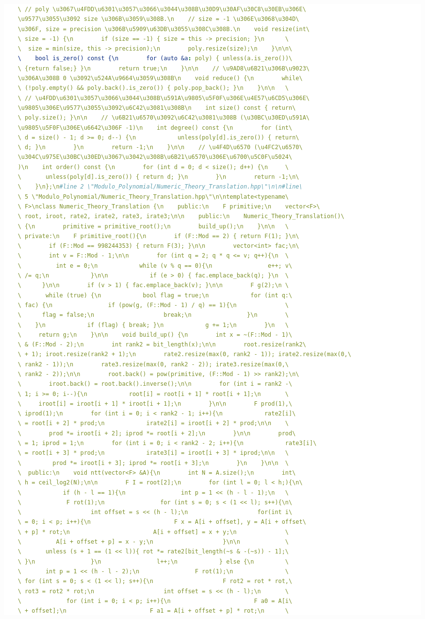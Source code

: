 ```yaml
    \ // poly \u3067\u4FDD\u6301\u3057\u3066\u3044\u308B\u30D9\u30AF\u30C8\u30EB\u306E\
    \u9577\u3055\u3092 size \u306B\u3059\u308B.\n    // size = -1 \u306E\u3068\u304D\
    \u306F, size = precision \u306B\u5909\u63DB\u3055\u308C\u308B.\n    void resize(int\
    \ size = -1) {\n        if (size == -1) { size = this -> precision; }\n      \
    \  size = min(size, this -> precision);\n        poly.resize(size);\n    }\n\n\
    \    bool is_zero() const {\n        for (auto &a: poly) { unless(a.is_zero())\
    \ {return false;} }\n        return true;\n    }\n\n    // \u9AD8\u6B21\u306B\u9023\
    \u306A\u308B 0 \u3092\u524A\u9664\u3059\u308B\n    void reduce() {\n        while\
    \ (!poly.empty() && poly.back().is_zero()) { poly.pop_back(); }\n    }\n\n   \
    \ // \u4FDD\u6301\u3057\u3066\u3044\u308B\u591A\u9805\u5F0F\u306E\u4E57\u6CD5\u306E\
    \u9805\u306E\u9577\u3055\u3092\u6C42\u3081\u308B\n    int size() const { return\
    \ poly.size(); }\n\n    // \u6B21\u6570\u3092\u6C42\u3081\u308B (\u30BC\u30ED\u591A\
    \u9805\u5F0F\u306E\u6642\u306F -1)\n    int degree() const {\n        for (int\
    \ d = size() - 1; d >= 0; d--) {\n            unless(poly[d].is_zero()) { return\
    \ d; }\n        }\n        return -1;\n    }\n\n    // \u4F4D\u6570 (\u4FC2\u6570\
    \u304C\u975E\u30BC\u30ED\u3067\u3042\u308B\u6B21\u6570\u306E\u6700\u5C0F\u5024\
    )\n    int order() const {\n        for (int d = 0; d < size(); d++) {\n     \
    \       unless(poly[d].is_zero()) { return d; }\n        }\n        return -1;\n\
    \    }\n};\n#line 2 \"Modulo_Polynomial/Numeric_Theory_Translation.hpp\"\n\n#line\
    \ 5 \"Modulo_Polynomial/Numeric_Theory_Translation.hpp\"\n\ntemplate<typename\
    \ F>\nclass Numeric_Theory_Translation {\n    public:\n    F primitive;\n    vector<F>\
    \ root, iroot, rate2, irate2, rate3, irate3;\n\n    public:\n    Numeric_Theory_Translation()\
    \ {\n        primitive = primitive_root();\n        build_up();\n    }\n\n   \
    \ private:\n    F primitive_root(){\n        if (F::Mod == 2) { return F(1); }\n\
    \        if (F::Mod == 998244353) { return F(3); }\n\n        vector<int> fac;\n\
    \        int v = F::Mod - 1;\n\n        for (int q = 2; q * q <= v; q++){\n  \
    \          int e = 0;\n            while (v % q == 0){\n                e++; v\
    \ /= q;\n            }\n\n            if (e > 0) { fac.emplace_back(q); }\n  \
    \      }\n\n        if (v > 1) { fac.emplace_back(v); }\n\n        F g(2);\n \
    \       while (true) {\n            bool flag = true;\n            for (int q:\
    \ fac) {\n                if (pow(g, (F::Mod - 1) / q) == 1){\n              \
    \      flag = false;\n                    break;\n                }\n        \
    \    }\n            if (flag) { break; }\n            g += 1;\n        }\n   \
    \     return g;\n    }\n\n    void build_up() {\n        int x = ~(F::Mod - 1)\
    \ & (F::Mod - 2);\n        int rank2 = bit_length(x);\n\n        root.resize(rank2\
    \ + 1); iroot.resize(rank2 + 1);\n        rate2.resize(max(0, rank2 - 1)); irate2.resize(max(0,\
    \ rank2 - 1));\n        rate3.resize(max(0, rank2 - 2)); irate3.resize(max(0,\
    \ rank2 - 2));\n\n        root.back() = pow(primitive, (F::Mod - 1) >> rank2);\n\
    \        iroot.back() = root.back().inverse();\n\n        for (int i = rank2 -\
    \ 1; i >= 0; i--){\n            root[i] = root[i + 1] * root[i + 1];\n       \
    \     iroot[i] = iroot[i + 1] * iroot[i + 1];\n        }\n\n        F prod(1),\
    \ iprod(1);\n        for (int i = 0; i < rank2 - 1; i++){\n            rate2[i]\
    \ = root[i + 2] * prod;\n            irate2[i] = iroot[i + 2] * prod;\n\n    \
    \        prod *= iroot[i + 2]; iprod *= root[i + 2];\n        }\n\n        prod\
    \ = 1; iprod = 1;\n        for (int i = 0; i < rank2 - 2; i++){\n            rate3[i]\
    \ = root[i + 3] * prod;\n            irate3[i] = iroot[i + 3] * iprod;\n\n   \
    \         prod *= iroot[i + 3]; iprod *= root[i + 3];\n        }\n    }\n\n  \
    \  public:\n    void ntt(vector<F> &A){\n        int N = A.size();\n        int\
    \ h = ceil_log2(N);\n\n        F I = root[2];\n        for (int l = 0; l < h;){\n\
    \            if (h - l == 1){\n                int p = 1 << (h - l - 1);\n   \
    \             F rot(1);\n                for (int s = 0; s < (1 << l); s++){\n\
    \                    int offset = s << (h - l);\n                    for(int i\
    \ = 0; i < p; i++){\n                        F x = A[i + offset], y = A[i + offset\
    \ + p] * rot;\n                        A[i + offset] = x + y;\n              \
    \          A[i + offset + p] = x - y;\n                    }\n\n             \
    \       unless (s + 1 == (1 << l)){ rot *= rate2[bit_length(~s & -(~s)) - 1];\
    \ }\n                }\n                l++;\n            } else {\n         \
    \       int p = 1 << (h - l - 2);\n                F rot(1);\n               \
    \ for (int s = 0; s < (1 << l); s++){\n                    F rot2 = rot * rot,\
    \ rot3 = rot2 * rot;\n                    int offset = s << (h - l);\n       \
    \             for (int i = 0; i < p; i++){\n                        F a0 = A[i\
    \ + offset];\n                        F a1 = A[i + offset + p] * rot;\n      \
```